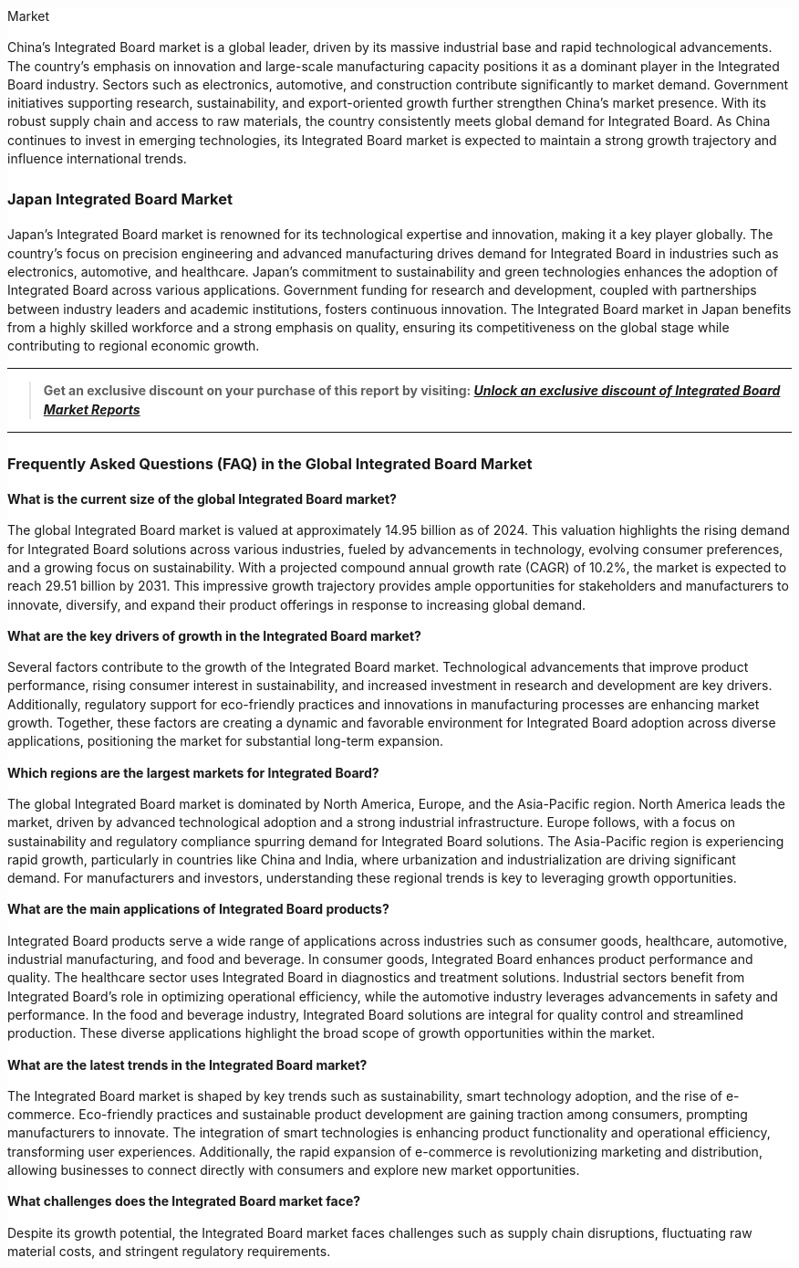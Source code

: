 Market</h3><p>China&rsquo;s Integrated Board market is a global leader, driven by its massive industrial base and rapid technological advancements. The country&rsquo;s emphasis on innovation and large-scale manufacturing capacity positions it as a dominant player in the Integrated Board industry. Sectors such as electronics, automotive, and construction contribute significantly to market demand. Government initiatives supporting research, sustainability, and export-oriented growth further strengthen China&rsquo;s market presence. With its robust supply chain and access to raw materials, the country consistently meets global demand for Integrated Board. As China continues to invest in emerging technologies, its Integrated Board market is expected to maintain a strong growth trajectory and influence international trends.</p><h3>Japan Integrated Board Market</h3><p>Japan&rsquo;s Integrated Board market is renowned for its technological expertise and innovation, making it a key player globally. The country&rsquo;s focus on precision engineering and advanced manufacturing drives demand for Integrated Board in industries such as electronics, automotive, and healthcare. Japan&rsquo;s commitment to sustainability and green technologies enhances the adoption of Integrated Board across various applications. Government funding for research and development, coupled with partnerships between industry leaders and academic institutions, fosters continuous innovation. The Integrated Board market in Japan benefits from a highly skilled workforce and a strong emphasis on quality, ensuring its competitiveness on the global stage while contributing to regional economic growth.</p><hr /><blockquote><p><strong>Get an exclusive discount on your purchase of this report by visiting: <em><a href="://marketresearchpulse.com/ask-for-discount/145141?utm_source=Github&amp;utm_medium=027">Unlock an exclusive discount of Integrated Board Market Reports</a></em>&nbsp;</strong></p></blockquote><hr /><h3>Frequently Asked Questions (FAQ) in the Global Integrated Board Market</h3><p><strong>What is the current size of the global Integrated Board market?</strong></p><p>The global Integrated Board market is valued at approximately 14.95 billion as of 2024. This valuation highlights the rising demand for Integrated Board solutions across various industries, fueled by advancements in technology, evolving consumer preferences, and a growing focus on sustainability. With a projected compound annual growth rate (CAGR) of 10.2%, the market is expected to reach 29.51 billion by 2031. This impressive growth trajectory provides ample opportunities for stakeholders and manufacturers to innovate, diversify, and expand their product offerings in response to increasing global demand.</p><p><strong>What are the key drivers of growth in the Integrated Board market?</strong></p><p>Several factors contribute to the growth of the Integrated Board market. Technological advancements that improve product performance, rising consumer interest in sustainability, and increased investment in research and development are key drivers. Additionally, regulatory support for eco-friendly practices and innovations in manufacturing processes are enhancing market growth. Together, these factors are creating a dynamic and favorable environment for Integrated Board adoption across diverse applications, positioning the market for substantial long-term expansion.</p><p><strong>Which regions are the largest markets for Integrated Board?</strong></p><p>The global Integrated Board market is dominated by North America, Europe, and the Asia-Pacific region. North America leads the market, driven by advanced technological adoption and a strong industrial infrastructure. Europe follows, with a focus on sustainability and regulatory compliance spurring demand for Integrated Board solutions. The Asia-Pacific region is experiencing rapid growth, particularly in countries like China and India, where urbanization and industrialization are driving significant demand. For manufacturers and investors, understanding these regional trends is key to leveraging growth opportunities.</p><p><strong>What are the main applications of Integrated Board products?</strong></p><p>Integrated Board products serve a wide range of applications across industries such as consumer goods, healthcare, automotive, industrial manufacturing, and food and beverage. In consumer goods, Integrated Board enhances product performance and quality. The healthcare sector uses Integrated Board in diagnostics and treatment solutions. Industrial sectors benefit from Integrated Board&rsquo;s role in optimizing operational efficiency, while the automotive industry leverages advancements in safety and performance. In the food and beverage industry, Integrated Board solutions are integral for quality control and streamlined production. These diverse applications highlight the broad scope of growth opportunities within the market.</p><p><strong>What are the latest trends in the Integrated Board market?</strong></p><p>The Integrated Board market is shaped by key trends such as sustainability, smart technology adoption, and the rise of e-commerce. Eco-friendly practices and sustainable product development are gaining traction among consumers, prompting manufacturers to innovate. The integration of smart technologies is enhancing product functionality and operational efficiency, transforming user experiences. Additionally, the rapid expansion of e-commerce is revolutionizing marketing and distribution, allowing businesses to connect directly with consumers and explore new market opportunities.</p><p><strong>What challenges does the Integrated Board market face?</strong></p><p>Despite its growth potential, the Integrated Board market faces challenges such as supply chain disruptions, fluctuating raw material costs, and stringent regulatory requirements.